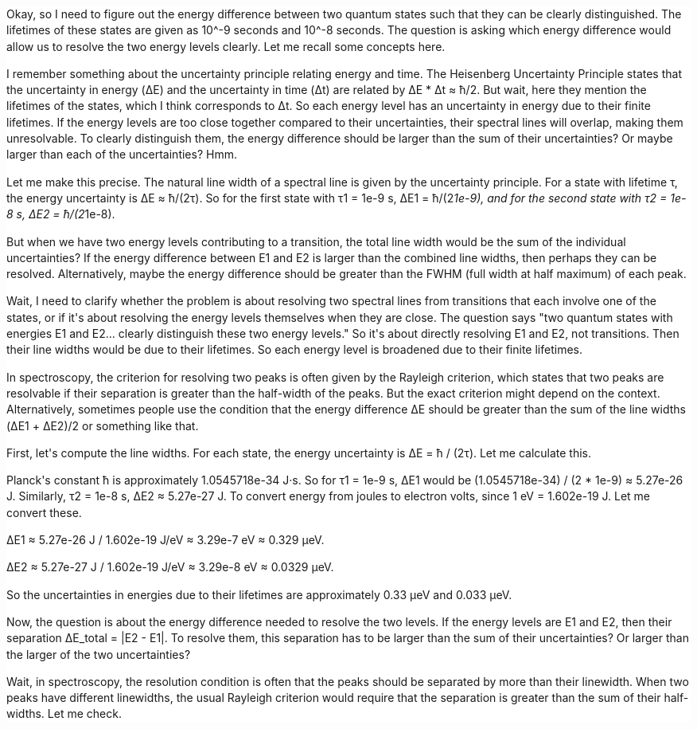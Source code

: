 Okay, so I need to figure out the energy difference between two quantum states such that they can be clearly distinguished. The lifetimes of these states are given as 10^-9 seconds and 10^-8 seconds. The question is asking which energy difference would allow us to resolve the two energy levels clearly. Let me recall some concepts here.

I remember something about the uncertainty principle relating energy and time. The Heisenberg Uncertainty Principle states that the uncertainty in energy (ΔE) and the uncertainty in time (Δt) are related by ΔE * Δt ≈ ħ/2. But wait, here they mention the lifetimes of the states, which I think corresponds to Δt. So each energy level has an uncertainty in energy due to their finite lifetimes. If the energy levels are too close together compared to their uncertainties, their spectral lines will overlap, making them unresolvable. To clearly distinguish them, the energy difference should be larger than the sum of their uncertainties? Or maybe larger than each of the uncertainties? Hmm.

Let me make this precise. The natural line width of a spectral line is given by the uncertainty principle. For a state with lifetime τ, the energy uncertainty is ΔE ≈ ħ/(2τ). So for the first state with τ1 = 1e-9 s, ΔE1 = ħ/(2*1e-9), and for the second state with τ2 = 1e-8 s, ΔE2 = ħ/(2*1e-8). 

But when we have two energy levels contributing to a transition, the total line width would be the sum of the individual uncertainties? If the energy difference between E1 and E2 is larger than the combined line widths, then perhaps they can be resolved. Alternatively, maybe the energy difference should be greater than the FWHM (full width at half maximum) of each peak. 

Wait, I need to clarify whether the problem is about resolving two spectral lines from transitions that each involve one of the states, or if it's about resolving the energy levels themselves when they are close. The question says "two quantum states with energies E1 and E2... clearly distinguish these two energy levels." So it's about directly resolving E1 and E2, not transitions. Then their line widths would be due to their lifetimes. So each energy level is broadened due to their finite lifetimes.

In spectroscopy, the criterion for resolving two peaks is often given by the Rayleigh criterion, which states that two peaks are resolvable if their separation is greater than the half-width of the peaks. But the exact criterion might depend on the context. Alternatively, sometimes people use the condition that the energy difference ΔE should be greater than the sum of the line widths (ΔE1 + ΔE2)/2 or something like that.

First, let's compute the line widths. For each state, the energy uncertainty is ΔE = ħ / (2τ). Let me calculate this.

Planck's constant ħ is approximately 1.0545718e-34 J·s. So for τ1 = 1e-9 s, ΔE1 would be (1.0545718e-34) / (2 * 1e-9) ≈ 5.27e-26 J. Similarly, τ2 = 1e-8 s, ΔE2 ≈ 5.27e-27 J. To convert energy from joules to electron volts, since 1 eV = 1.602e-19 J. Let me convert these.

ΔE1 ≈ 5.27e-26 J / 1.602e-19 J/eV ≈ 3.29e-7 eV ≈ 0.329 μeV.

ΔE2 ≈ 5.27e-27 J / 1.602e-19 J/eV ≈ 3.29e-8 eV ≈ 0.0329 μeV.

So the uncertainties in energies due to their lifetimes are approximately 0.33 μeV and 0.033 μeV. 

Now, the question is about the energy difference needed to resolve the two levels. If the energy levels are E1 and E2, then their separation ΔE_total = |E2 - E1|. To resolve them, this separation has to be larger than the sum of their uncertainties? Or larger than the larger of the two uncertainties?

Wait, in spectroscopy, the resolution condition is often that the peaks should be separated by more than their linewidth. When two peaks have different linewidths, the usual Rayleigh criterion would require that the separation is greater than the sum of their half-widths. Let me check.
